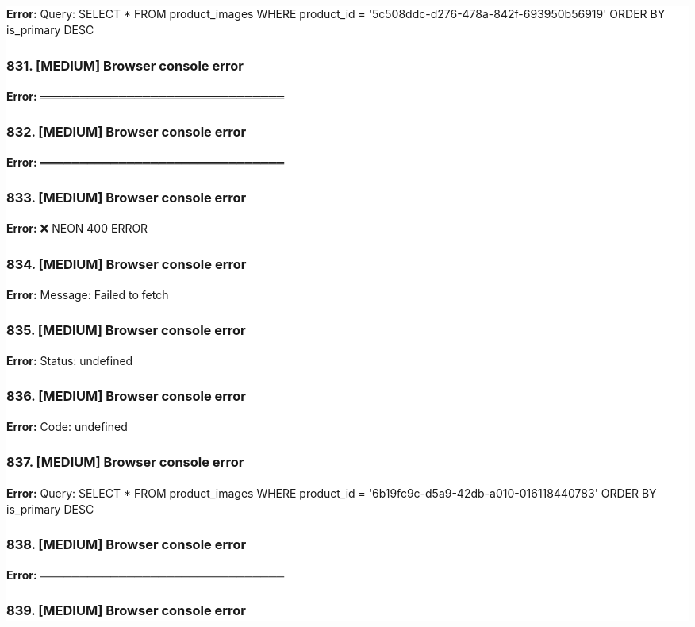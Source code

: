 
**Error:** Query: SELECT * FROM product_images WHERE product_id = '5c508ddc-d276-478a-842f-693950b56919' ORDER BY is_primary DESC



### 831. [MEDIUM] Browser console error


**Error:** ═══════════════════════════════



### 832. [MEDIUM] Browser console error


**Error:** ═══════════════════════════════



### 833. [MEDIUM] Browser console error


**Error:** ❌ NEON 400 ERROR



### 834. [MEDIUM] Browser console error


**Error:** Message: Failed to fetch



### 835. [MEDIUM] Browser console error


**Error:** Status: undefined



### 836. [MEDIUM] Browser console error


**Error:** Code: undefined



### 837. [MEDIUM] Browser console error


**Error:** Query: SELECT * FROM product_images WHERE product_id = '6b19fc9c-d5a9-42db-a010-016118440783' ORDER BY is_primary DESC



### 838. [MEDIUM] Browser console error


**Error:** ═══════════════════════════════



### 839. [MEDIUM] Browser console error
